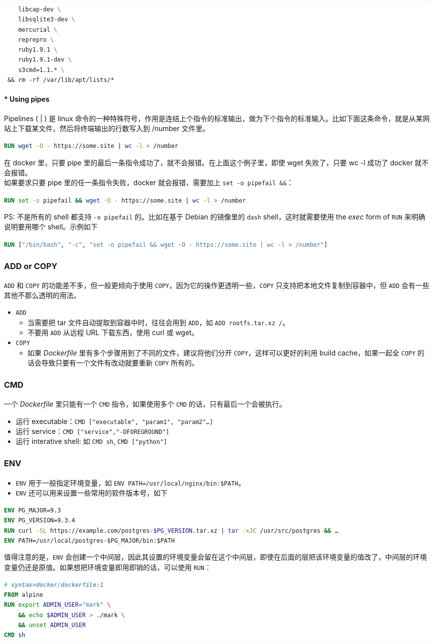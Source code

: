 ```Dockerfile
    libcap-dev \
    libsqlite3-dev \
    mercurial \
    reprepro \
    ruby1.9.1 \
    ruby1.9.1-dev \
    s3cmd=1.1.* \
 && rm -rf /var/lib/apt/lists/*
```
#### * Using pipes
Pipelines ( | ) 是 linux 命令的一种特殊符号，作用是连结上个指令的标准输出，做为下个指令的标准输入。比如下面这条命令，就是从某网站上下载某文件，然后将终端输出的行数写入到 /number 文件里。
```dockerfile
RUN wget -O - https://some.site | wc -l > /number
```
在 docker 里，只要 pipe 里的最后一条指令成功了，就不会报错。在上面这个例子里，即使 wget 失败了，只要 wc -l 成功了 docker 就不会报错。<br>
如果要求只要 pipe 里的任一条指令失败，docker 就会报错，需要加上 `set -o pipefail &&`：
```dockerfile
RUN set -o pipefail && wget -O - https://some.site | wc -l > /number
```
PS: 不是所有的 shell 都支持 `-o pipefail` 的。比如在基于 Debian 的镜像里的 `dash` shell，这时就需要使用 the *exec* form of `RUN` 来明确说明要用哪个 shell。示例如下
```dockerfile
RUN ["/bin/bash", "-c", "set -o pipefail && wget -O - https://some.site | wc -l > /number"]
```

### ADD or COPY
`ADD` 和 `COPY` 的功能差不多，但一般更倾向于使用 `COPY`，因为它的操作更透明一些，`COPY` 只支持把本地文件复制到容器中，但 `ADD` 会有一些其他不那么透明的用法。
- `ADD`
  - 当需要把 tar 文件自动提取到容器中时，往往会用到 `ADD`，如 `ADD rootfs.tar.xz /`。
  - 不要用 `ADD` 从远程 URL 下载东西，使用 curl 或 wget。
- `COPY`
  - 如果 *Dockerfile* 里有多个步骤用到了不同的文件，建议将他们分开 `COPY`，这样可以更好的利用 build cache，如果一起全 `COPY` 的话会导致只要有一个文件有改动就要重新 `COPY` 所有的。

### CMD
一个 *Dockerfile* 里只能有一个 `CMD` 指令，如果使用多个 `CMD` 的话，只有最后一个会被执行。
- 运行 executable：`CMD ["executable", "param1", "param2"…]`
- 运行 service：`CMD ["service","-DFOREGROUND"]`
- 运行 interative shell: 如 `CMD sh`, `CMD ["python"]`

### ENV
- `ENV` 用于一般指定环境变量，如 `ENV PATH=/usr/local/nginx/bin:$PATH`。
- `ENV` 还可以用来设置一些常用的软件版本号，如下
```dockerfile
ENV PG_MAJOR=9.3
ENV PG_VERSION=9.3.4
RUN curl -SL https://example.com/postgres-$PG_VERSION.tar.xz | tar -xJC /usr/src/postgres && …
ENV PATH=/usr/local/postgres-$PG_MAJOR/bin:$PATH
```
值得注意的是，`ENV` 会创建一个中间层，因此其设置的环境变量会留在这个中间层，即使在后面的层把该环境变量的值改了，中间层的环境变量仍还是原值。如果想把环境变量即用即销的话，可以使用 `RUN`：
```dockerfile
# syntax=docker/dockerfile:1
FROM alpine
RUN export ADMIN_USER="mark" \
    && echo $ADMIN_USER > ./mark \
    && unset ADMIN_USER
CMD sh
```
